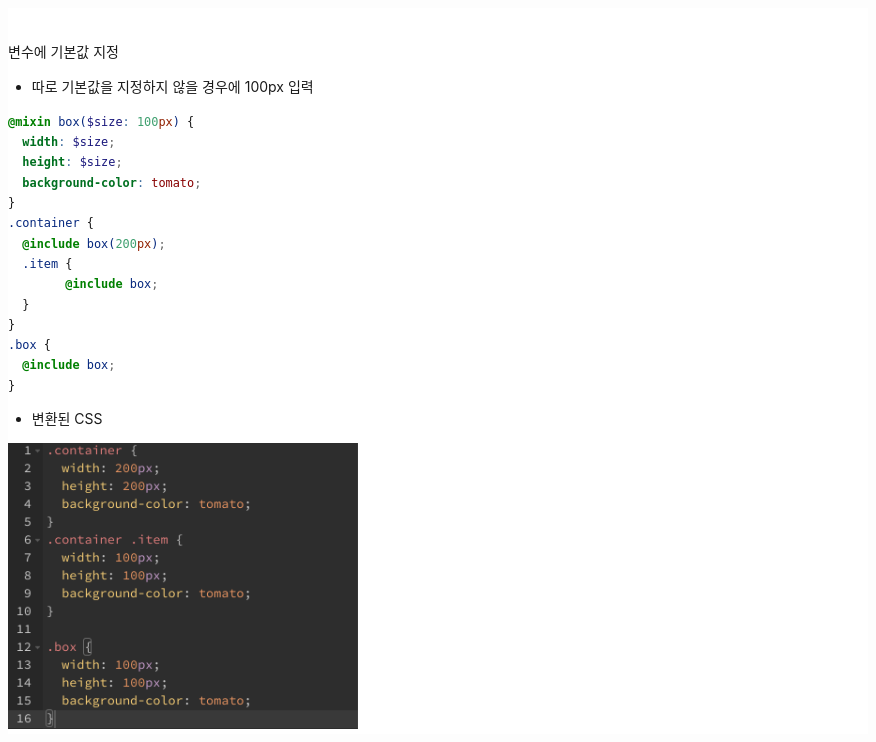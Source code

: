 <br/>

변수에 기본값 지정

- 따로 기본값을 지정하지 않을 경우에 100px 입력

```scss
@mixin box($size: 100px) {
  width: $size;
  height: $size;
  background-color: tomato;
}
.container {
  @include box(200px);
  .item {
		@include box;
  }
}
.box {
  @include box;
}
```

- 변환된 CSS

<img src="./images/1-16.png" width="350px" />
